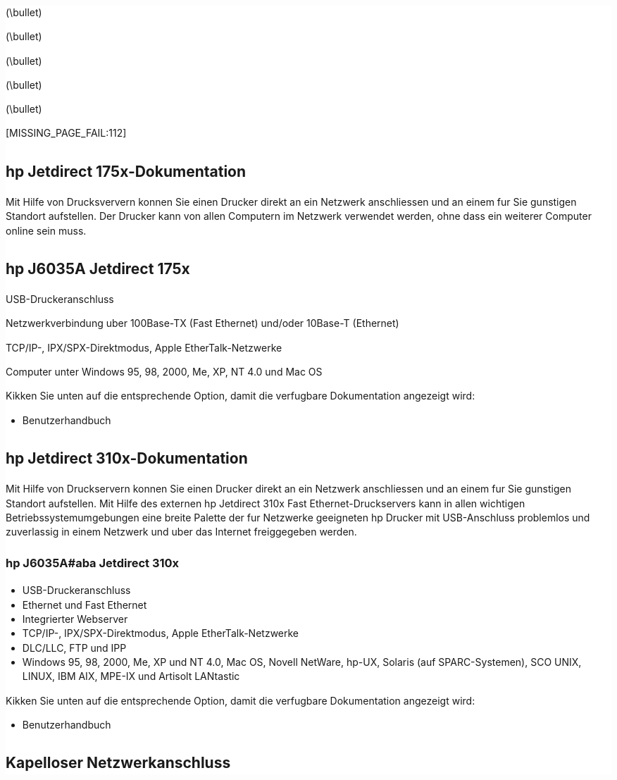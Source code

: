 \(\bullet\)

\(\bullet\)

\(\bullet\)

\(\bullet\)

\(\bullet\)

[MISSING_PAGE_FAIL:112]

## hp Jetdirect 175x-Dokumentation

Mit Hilfe von Drucksververn konnen Sie einen Drucker direkt an ein Netzwerk anschliessen und an einem fur Sie gunstigen Standort aufstellen. Der Drucker kann von allen Computern im Netzwerk verwendet werden, ohne dass ein weiterer Computer online sein muss.

## hp J6035A Jetdirect 175x

USB-Druckeranschluss

Netzwerkverbindung uber 100Base-TX (Fast Ethernet) und/oder 10Base-T (Ethernet)

TCP/IP-, IPX/SPX-Direktmodus, Apple EtherTalk-Netzwerke

Computer unter Windows 95, 98, 2000, Me, XP, NT 4.0 und Mac OS

Kikken Sie unten auf die entsprechende Option, damit die verfugbare Dokumentation angezeigt wird:

* Benutzerhandbuch

## hp Jetdirect 310x-Dokumentation

Mit Hilfe von Druckservern konnen Sie einen Drucker direkt an ein Netzwerk anschliessen und an einem fur Sie gunstigen Standort aufstellen. Mit Hilfe des externen hp Jetdirect 310x Fast Ethernet-Druckservers kann in allen wichtigen Betriebssystemumgebungen eine breite Palette der fur Netzwerke geeigneten hp Drucker mit USB-Anschluss problemlos und zuverlassig in einem Netzwerk und uber das Internet freiggegeben werden.

### hp J6035A#aba Jetdirect 310x

* USB-Druckeranschluss
* Ethernet und Fast Ethernet
* Integrierter Webserver
* TCP/IP-, IPX/SPX-Direktmodus, Apple EtherTalk-Netzwerke
* DLC/LLC, FTP und IPP
* Windows 95, 98, 2000, Me, XP und NT 4.0, Mac OS, Novell NetWare, hp-UX, Solaris (auf SPARC-Systemen), SCO UNIX, LINUX, IBM AIX, MPE-IX und Artisolt LANtastic

Kikken Sie unten auf die entsprechende Option, damit die verfugbare Dokumentation angezeigt wird:

* Benutzerhandbuch

## Kapelloser Netzwerkanschluss
